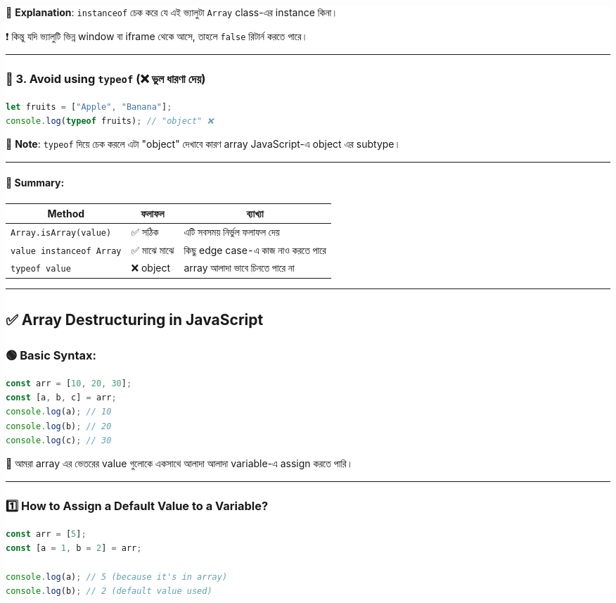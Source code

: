 📘 **Explanation**:
`instanceof` চেক করে যে এই ভ্যালুটা `Array` class-এর instance কিনা।

❗ কিন্তু যদি ভ্যালুটি ভিন্ন window বা iframe থেকে আসে, তাহলে `false` রিটার্ন করতে পারে।

---

### 🔴 3. **Avoid using `typeof`** (❌ ভুল ধারণা দেয়)

```js
let fruits = ["Apple", "Banana"];
console.log(typeof fruits); // "object" ❌
```

📘 **Note**:
`typeof` দিয়ে চেক করলে এটা "object" দেখাবে কারণ array JavaScript-এ object এর subtype।

---

#### 📌 Summary:

| Method                   | ফলাফল       | ব্যাখ্যা                           |
| ------------------------ | ----------- | ---------------------------------- |
| `Array.isArray(value)`   | ✅ সঠিক      | এটি সবসময় নির্ভুল ফলাফল দেয়        |
| `value instanceof Array` | ✅ মাঝে মাঝে | কিছু edge case-এ কাজ নাও করতে পারে |
| `typeof value`           | ❌ object    | array আলাদা ভাবে চিনতে পারে না     |

---


## ✅ Array Destructuring in JavaScript

### 🟢 Basic Syntax:

```js
const arr = [10, 20, 30];
const [a, b, c] = arr;
console.log(a); // 10
console.log(b); // 20
console.log(c); // 30
```

📘 আমরা array এর ভেতরের value গুলোকে একসাথে আলাদা আলাদা variable-এ assign করতে পারি।

---

### 1️⃣ **How to Assign a Default Value to a Variable?**

```js
const arr = [5];
const [a = 1, b = 2] = arr;

console.log(a); // 5 (because it's in array)
console.log(b); // 2 (default value used)
```

